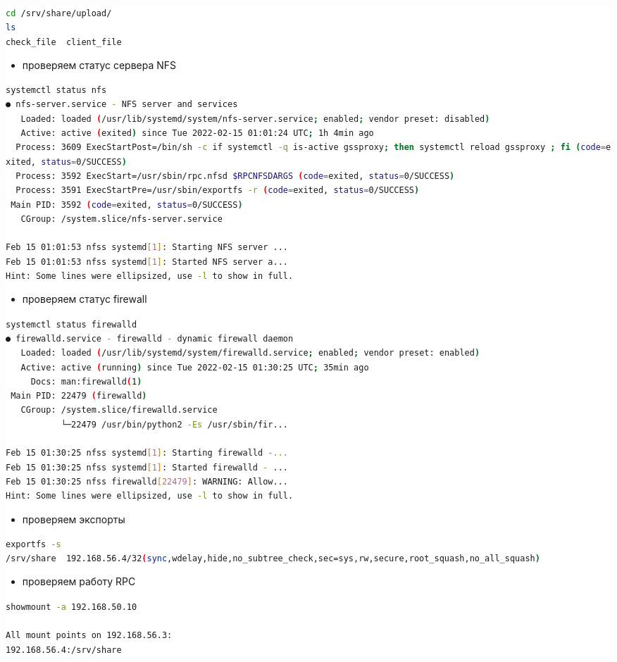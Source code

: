 ```bash
cd /srv/share/upload/
ls
check_file  client_file
```

- проверяем статус сервера NFS

```bash
systemctl status nfs
● nfs-server.service - NFS server and services
   Loaded: loaded (/usr/lib/systemd/system/nfs-server.service; enabled; vendor preset: disabled)
   Active: active (exited) since Tue 2022-02-15 01:01:24 UTC; 1h 4min ago
  Process: 3609 ExecStartPost=/bin/sh -c if systemctl -q is-active gssproxy; then systemctl reload gssproxy ; fi (code=exited, status=0/SUCCESS)
  Process: 3592 ExecStart=/usr/sbin/rpc.nfsd $RPCNFSDARGS (code=exited, status=0/SUCCESS)
  Process: 3591 ExecStartPre=/usr/sbin/exportfs -r (code=exited, status=0/SUCCESS)
 Main PID: 3592 (code=exited, status=0/SUCCESS)
   CGroup: /system.slice/nfs-server.service

Feb 15 01:01:53 nfss systemd[1]: Starting NFS server ...
Feb 15 01:01:53 nfss systemd[1]: Started NFS server a...
Hint: Some lines were ellipsized, use -l to show in full.
```

- проверяем статус firewall

```bash
systemctl status firewalld
● firewalld.service - firewalld - dynamic firewall daemon
   Loaded: loaded (/usr/lib/systemd/system/firewalld.service; enabled; vendor preset: enabled)
   Active: active (running) since Tue 2022-02-15 01:30:25 UTC; 35min ago
     Docs: man:firewalld(1)
 Main PID: 22479 (firewalld)
   CGroup: /system.slice/firewalld.service
           └─22479 /usr/bin/python2 -Es /usr/sbin/fir...

Feb 15 01:30:25 nfss systemd[1]: Starting firewalld -...
Feb 15 01:30:25 nfss systemd[1]: Started firewalld - ...
Feb 15 01:30:25 nfss firewalld[22479]: WARNING: Allow...
Hint: Some lines were ellipsized, use -l to show in full.
```

- проверяем экспорты

```bash
exportfs -s
/srv/share  192.168.56.4/32(sync,wdelay,hide,no_subtree_check,sec=sys,rw,secure,root_squash,no_all_squash)
```

- проверяем работу RPC

```bash
showmount -a 192.168.50.10

All mount points on 192.168.56.3:
192.168.56.4:/srv/share
```
